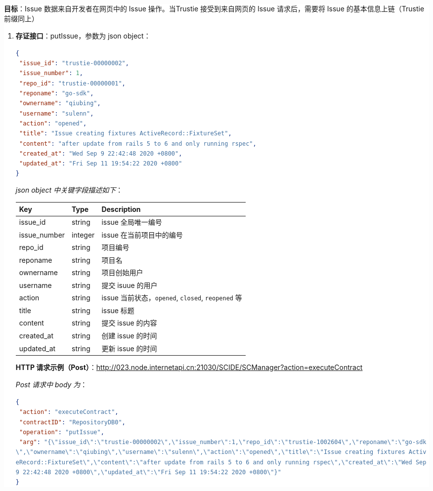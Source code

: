 **目标**：Issue 数据来自开发者在网页中的 Issue 操作。当Trustie 接受到来自网页的 Issue 请求后，需要将 Issue 的基本信息上链（Trustie前缀同上）

1. **存证接口**：putIssue，参数为 json object：

   ```json
   {
   	"issue_id": "trustie-00000002",
   	"issue_number": 1,
   	"repo_id": "trustie-00000001",
   	"reponame": "go-sdk",
   	"ownername": "qiubing",
   	"username": "sulenn",
   	"action": "opened",
   	"title": "Issue creating fixtures ActiveRecord::FixtureSet",
   	"content": "after update from rails 5 to 6 and only running rspec",
   	"created_at": "Wed Sep 9 22:42:48 2020 +0800",
   	"updated_at": "Fri Sep 11 19:54:22 2020 +0800"
   }
   ```

   *json object 中关键字段描述如下*：

   | Key          | Type    | Description                                       |
   | ------------ | ------- | ------------------------------------------------- |
   | issue_id     | string  | issue 全局唯一编号                                |
   | issue_number | integer | issue 在当前项目中的编号                          |
   | repo_id      | string  | 项目编号                                          |
   | reponame     | string  | 项目名                                            |
   | ownername    | string  | 项目创始用户                                      |
   | username     | string  | 提交 isuue 的用户                                 |
   | action       | string  | issue 当前状态，`opened`, `closed`, `reopened` 等 |
   | title        | string  | issue 标题                                        |
   | content      | string  | 提交 issue 的内容                                 |
   | created_at   | string  | 创建 issue 的时间                                 |
   | updated_at   | string  | 更新 issue 的时间                                 |

   **HTTP 请求示例（Post）**：http://023.node.internetapi.cn:21030/SCIDE/SCManager?action=executeContract

   *Post 请求中 body 为*：

   ```json
   {
   	"action": "executeContract",
   	"contractID": "RepositoryDB0",
   	"operation": "putIssue",
   	"arg": "{\"issue_id\":\"trustie-00000002\",\"issue_number\":1,\"repo_id\":\"trustie-1002604\",\"reponame\":\"go-sdk\",\"ownername\":\"qiubing\",\"username\":\"sulenn\",\"action\":\"opened\",\"title\":\"Issue creating fixtures ActiveRecord::FixtureSet\",\"content\":\"after update from rails 5 to 6 and only running rspec\",\"created_at\":\"Wed Sep 9 22:42:48 2020 +0800\",\"updated_at\":\"Fri Sep 11 19:54:22 2020 +0800\"}"
   }
   ```
